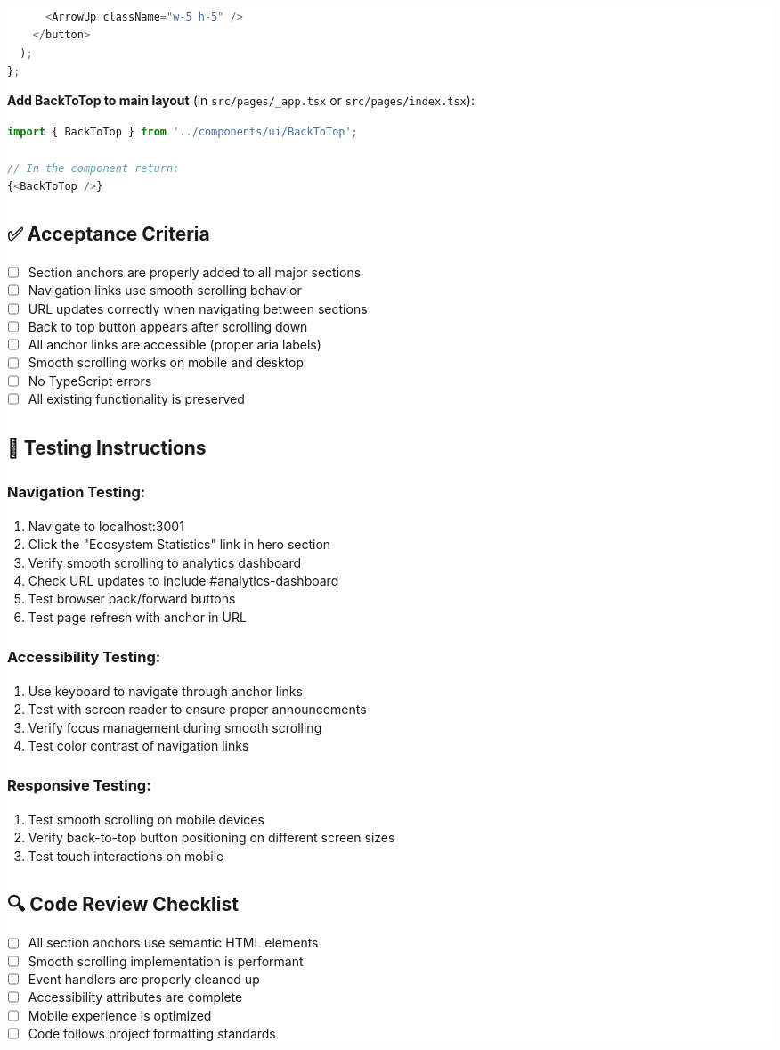 ```typescript
      <ArrowUp className="w-5 h-5" />
    </button>
  );
};
```

**Add BackToTop to main layout** (in `src/pages/_app.tsx` or `src/pages/index.tsx`):
```typescript
import { BackToTop } from '../components/ui/BackToTop';

// In the component return:
{<BackToTop />}
```

## ✅ Acceptance Criteria

- [ ] Section anchors are properly added to all major sections
- [ ] Navigation links use smooth scrolling behavior
- [ ] URL updates correctly when navigating between sections
- [ ] Back to top button appears after scrolling down
- [ ] All anchor links are accessible (proper aria labels)
- [ ] Smooth scrolling works on mobile and desktop
- [ ] No TypeScript errors
- [ ] All existing functionality is preserved

## 🧪 Testing Instructions

### Navigation Testing:
1. Navigate to localhost:3001
2. Click the "Ecosystem Statistics" link in hero section
3. Verify smooth scrolling to analytics dashboard
4. Check URL updates to include #analytics-dashboard
5. Test browser back/forward buttons
6. Test page refresh with anchor in URL

### Accessibility Testing:
1. Use keyboard to navigate through anchor links
2. Test with screen reader to ensure proper announcements
3. Verify focus management during smooth scrolling
4. Test color contrast of navigation links

### Responsive Testing:
1. Test smooth scrolling on mobile devices
2. Verify back-to-top button positioning on different screen sizes
3. Test touch interactions on mobile

## 🔍 Code Review Checklist

- [ ] All section anchors use semantic HTML elements
- [ ] Smooth scrolling implementation is performant
- [ ] Event handlers are properly cleaned up
- [ ] Accessibility attributes are complete
- [ ] Mobile experience is optimized
- [ ] Code follows project formatting standards
